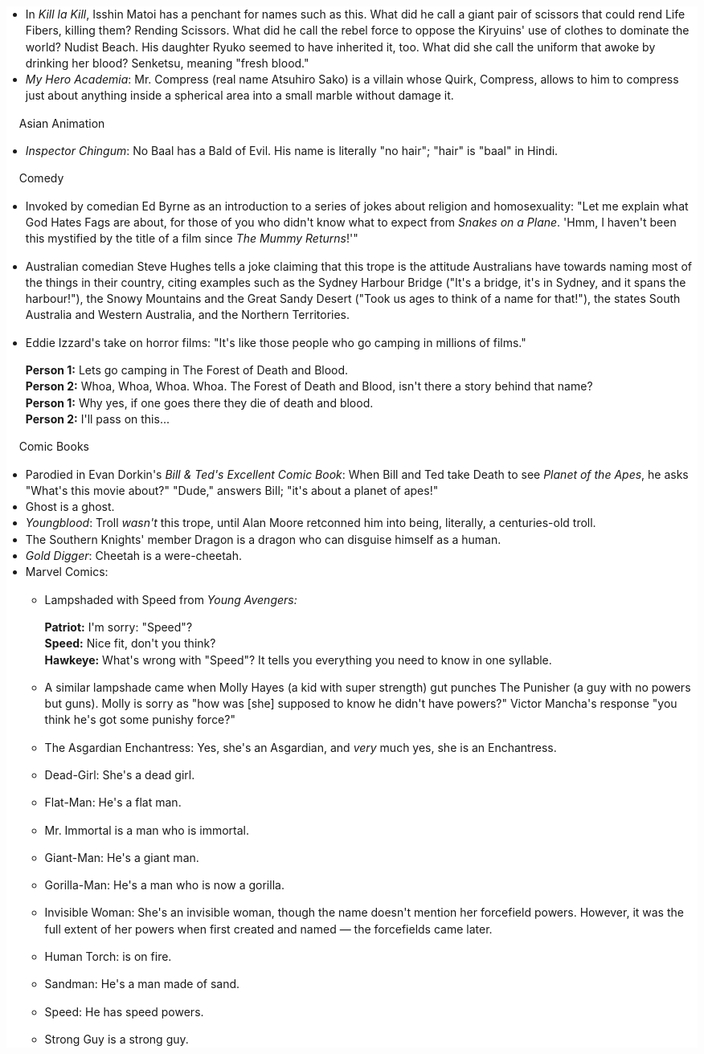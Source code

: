 -   In _Kill la Kill_, Isshin Matoi has a penchant for names such as this. What did he call a giant pair of scissors that could rend Life Fibers, killing them? Rending Scissors. What did he call the rebel force to oppose the Kiryuins' use of clothes to dominate the world? Nudist Beach. His daughter Ryuko seemed to have inherited it, too. What did she call the uniform that awoke by drinking her blood? Senketsu, meaning "fresh blood."
-   _My Hero Academia_: Mr. Compress (real name Atsuhiro Sako) is a villain whose Quirk, Compress, allows to him to compress just about anything inside a spherical area into a small marble without damage it.

    Asian Animation 

-   _Inspector Chingum_: No Baal has a Bald of Evil. His name is literally "no hair"; "hair" is "baal" in Hindi.

    Comedy 

-   Invoked by comedian Ed Byrne as an introduction to a series of jokes about religion and homosexuality: "Let me explain what God Hates Fags are about, for those of you who didn't know what to expect from _Snakes on a Plane_. 'Hmm, I haven't been this mystified by the title of a film since _The Mummy Returns_!'"
-   Australian comedian Steve Hughes tells a joke claiming that this trope is the attitude Australians have towards naming most of the things in their country, citing examples such as the Sydney Harbour Bridge ("It's a bridge, it's in Sydney, and it spans the harbour!"), the Snowy Mountains and the Great Sandy Desert ("Took us ages to think of a name for that!"), the states South Australia and Western Australia, and the Northern Territories.
-   Eddie Izzard's take on horror films: "It's like those people who go camping in millions of films."
    
    **Person 1:** Lets go camping in The Forest of Death and Blood.  
    **Person 2:** Whoa, Whoa, Whoa. Whoa. The Forest of Death and Blood, isn't there a story behind that name?  
    **Person 1:** Why yes, if one goes there they die of death and blood.  
    **Person 2:** I'll pass on this...
    

    Comic Books 

-   Parodied in Evan Dorkin's _Bill & Ted's Excellent Comic Book_: When Bill and Ted take Death to see _Planet of the Apes_, he asks "What's this movie about?" "Dude," answers Bill; "it's about a planet of apes!"
-   Ghost is a ghost.
-   _Youngblood_: Troll _wasn't_ this trope, until Alan Moore retconned him into being, literally, a centuries-old troll.
-   The Southern Knights' member Dragon is a dragon who can disguise himself as a human.
-   _Gold Digger_: Cheetah is a were-cheetah.
-   Marvel Comics:
    -   Lampshaded with Speed from _Young Avengers:_
        
        **Patriot:** I'm sorry: "Speed"?  
        **Speed:** Nice fit, don't you think?  
        **Hawkeye:** What's wrong with "Speed"? It tells you everything you need to know in one syllable.
        
    -   A similar lampshade came when Molly Hayes (a kid with super strength) gut punches The Punisher (a guy with no powers but guns). Molly is sorry as "how was \[she\] supposed to know he didn't have powers?" Victor Mancha's response "you think he's got some punishy force?"
    -   The Asgardian Enchantress: Yes, she's an Asgardian, and _very_ much yes, she is an Enchantress.
    -   Dead-Girl: She's a dead girl.
    -   Flat-Man: He's a flat man.
    -   Mr. Immortal is a man who is immortal.
    -   Giant-Man: He's a giant man.
    -   Gorilla-Man: He's a man who is now a gorilla.
    -   Invisible Woman: She's an invisible woman, though the name doesn't mention her forcefield powers. However, it was the full extent of her powers when first created and named — the forcefields came later.
    -   Human Torch: is on fire.
    -   Sandman: He's a man made of sand.
    -   Speed: He has speed powers.
    -   Strong Guy is a strong guy.